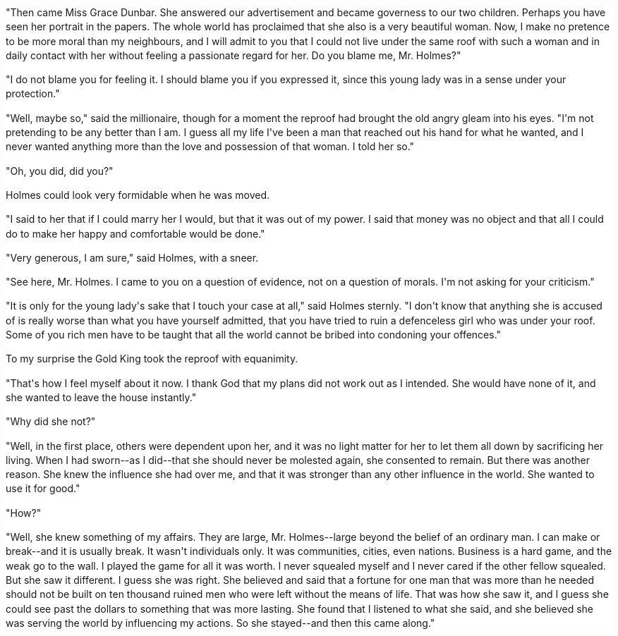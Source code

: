 "Then came Miss Grace Dunbar.  She answered our advertisement and
became governess to our two children.  Perhaps you have seen her
portrait in the papers.  The whole world has proclaimed that she also
is a very beautiful woman.  Now, I make no pretence to be more moral
than my neighbours, and I will admit to you that I could not live under
the same roof with such a woman and in daily contact with her without
feeling a passionate regard for her.  Do you blame me, Mr. Holmes?"

"I do not blame you for feeling it.  I should blame you if you
expressed it, since this young lady was in a sense under your
protection."

"Well, maybe so," said the millionaire, though for a moment the reproof
had brought the old angry gleam into his eyes.  "I'm not pretending to
be any better than I am.  I guess all my life I've been a man that
reached out his hand for what he wanted, and I never wanted anything
more than the love and possession of that woman.  I told her so."

"Oh, you did, did you?"

Holmes could look very formidable when he was moved.

"I said to her that if I could marry her I would, but that it was out
of my power.  I said that money was no object and that all I could do
to make her happy and comfortable would be done."

"Very generous, I am sure," said Holmes, with a sneer.

"See here, Mr. Holmes.  I came to you on a question of evidence, not on
a question of morals.  I'm not asking for your criticism."

"It is only for the young lady's sake that I touch your case at all,"
said Holmes sternly.  "I don't know that anything she is accused of is
really worse than what you have yourself admitted, that you have tried
to ruin a defenceless girl who was under your roof.  Some of you rich
men have to be taught that all the world cannot be bribed into
condoning your offences."

To my surprise the Gold King took the reproof with equanimity.

"That's how I feel myself about it now.  I thank God that my plans did
not work out as I intended.  She would have none of it, and she wanted
to leave the house instantly."

"Why did she not?"

"Well, in the first place, others were dependent upon her, and it was
no light matter for her to let them all down by sacrificing her living.
When I had sworn--as I did--that she should never be molested again,
she consented to remain.  But there was another reason.  She knew the
influence she had over me, and that it was stronger than any other
influence in the world.  She wanted to use it for good."

"How?"

"Well, she knew something of my affairs.  They are large, Mr.
Holmes--large beyond the belief of an ordinary man.  I can make or
break--and it is usually break.  It wasn't individuals only.  It was
communities, cities, even nations.  Business is a hard game, and the
weak go to the wall.  I played the game for all it was worth.  I never
squealed myself and I never cared if the other fellow squealed.  But
she saw it different.  I guess she was right.  She believed and said
that a fortune for one man that was more than he needed should not be
built on ten thousand ruined men who were left without the means of
life.  That was how she saw it, and I guess she could see past the
dollars to something that was more lasting.  She found that I listened
to what she said, and she believed she was serving the world by
influencing my actions.  So she stayed--and then this came along."
